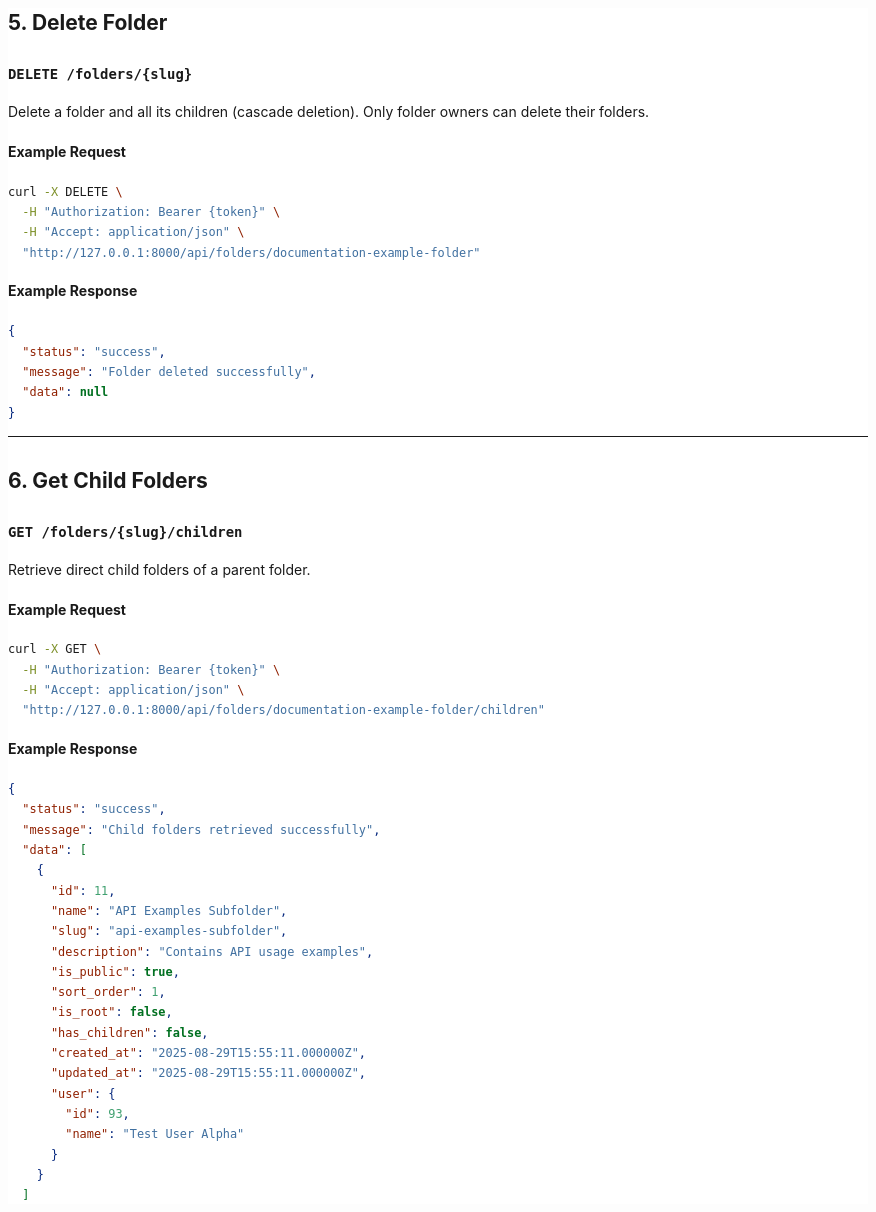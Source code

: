 
## 5. Delete Folder

### `DELETE /folders/{slug}`

Delete a folder and all its children (cascade deletion). Only folder owners can delete their folders.

#### Example Request
```bash
curl -X DELETE \
  -H "Authorization: Bearer {token}" \
  -H "Accept: application/json" \
  "http://127.0.0.1:8000/api/folders/documentation-example-folder"
```

#### Example Response
```json
{
  "status": "success",
  "message": "Folder deleted successfully",
  "data": null
}
```

---

## 6. Get Child Folders

### `GET /folders/{slug}/children`

Retrieve direct child folders of a parent folder.

#### Example Request
```bash
curl -X GET \
  -H "Authorization: Bearer {token}" \
  -H "Accept: application/json" \
  "http://127.0.0.1:8000/api/folders/documentation-example-folder/children"
```

#### Example Response
```json
{
  "status": "success",
  "message": "Child folders retrieved successfully",
  "data": [
    {
      "id": 11,
      "name": "API Examples Subfolder",
      "slug": "api-examples-subfolder",
      "description": "Contains API usage examples",
      "is_public": true,
      "sort_order": 1,
      "is_root": false,
      "has_children": false,
      "created_at": "2025-08-29T15:55:11.000000Z",
      "updated_at": "2025-08-29T15:55:11.000000Z",
      "user": {
        "id": 93,
        "name": "Test User Alpha"
      }
    }
  ]
```
